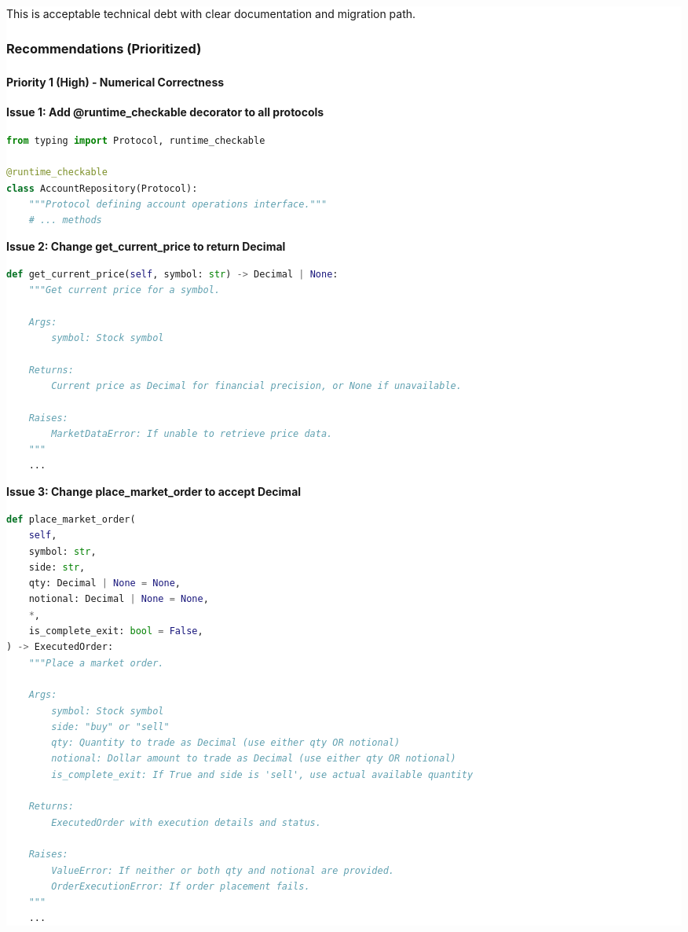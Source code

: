 This is acceptable technical debt with clear documentation and migration path.

### Recommendations (Prioritized)

#### Priority 1 (High) - Numerical Correctness

**Issue 1: Add @runtime_checkable decorator to all protocols**
```python
from typing import Protocol, runtime_checkable

@runtime_checkable
class AccountRepository(Protocol):
    """Protocol defining account operations interface."""
    # ... methods
```

**Issue 2: Change get_current_price to return Decimal**
```python
def get_current_price(self, symbol: str) -> Decimal | None:
    """Get current price for a symbol.
    
    Args:
        symbol: Stock symbol
        
    Returns:
        Current price as Decimal for financial precision, or None if unavailable.
        
    Raises:
        MarketDataError: If unable to retrieve price data.
    """
    ...
```

**Issue 3: Change place_market_order to accept Decimal**
```python
def place_market_order(
    self,
    symbol: str,
    side: str,
    qty: Decimal | None = None,
    notional: Decimal | None = None,
    *,
    is_complete_exit: bool = False,
) -> ExecutedOrder:
    """Place a market order.
    
    Args:
        symbol: Stock symbol
        side: "buy" or "sell"
        qty: Quantity to trade as Decimal (use either qty OR notional)
        notional: Dollar amount to trade as Decimal (use either qty OR notional)
        is_complete_exit: If True and side is 'sell', use actual available quantity
        
    Returns:
        ExecutedOrder with execution details and status.
        
    Raises:
        ValueError: If neither or both qty and notional are provided.
        OrderExecutionError: If order placement fails.
    """
    ...
```
